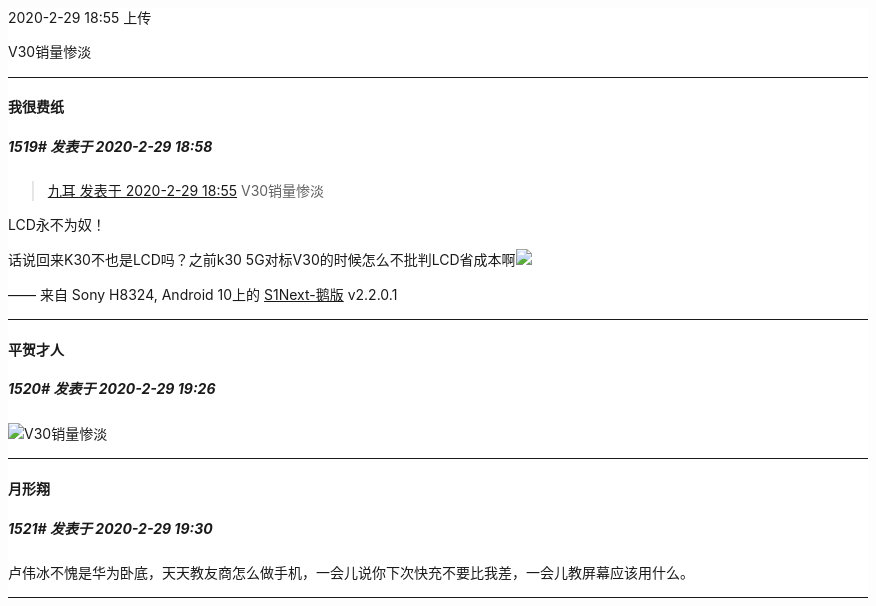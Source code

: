 2020-2-29 18:55 上传







V30销量惨淡







-----

####  我很费纸  
##### 1519#       发表于 2020-2-29 18:58



<blockquote><a href="httphttps://bbs.saraba1st.com/2b/forum.php?mod=redirect&amp;goto=findpost&amp;pid=46570993&amp;ptid=1818413" target="_blank">九耳 发表于 2020-2-29 18:55</a>
V30销量惨淡</blockquote>
LCD永不为奴！

话说回来K30不也是LCD吗？之前k30 5G对标V30的时候怎么不批判LCD省成本啊<img src="https://static.saraba1st.com/image/smiley/face2017/068.png" referrerpolicy="no-referrer">

—— 来自 Sony H8324, Android 10上的 [S1Next-鹅版](https://github.com/ykrank/S1-Next/releases) v2.2.0.1







-----

####  平贺才人  
##### 1520#       发表于 2020-2-29 19:26



<img src="https://static.saraba1st.com/image/smiley/face2017/067.png" referrerpolicy="no-referrer">V30销量惨淡







-----

####  月形翔  
##### 1521#       发表于 2020-2-29 19:30




卢伟冰不愧是华为卧底，天天教友商怎么做手机，一会儿说你下次快充不要比我差，一会儿教屏幕应该用什么。







-----
